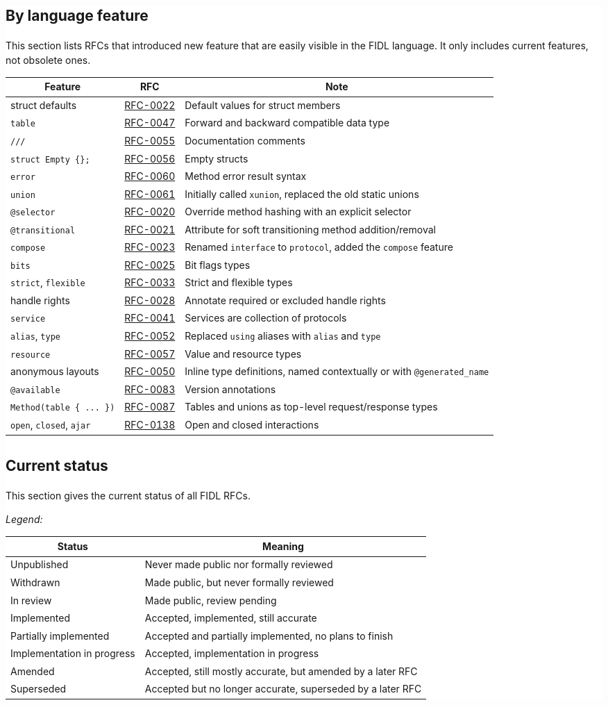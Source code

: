 ## By language feature

This section lists RFCs that introduced new feature that are easily visible in
the FIDL language. It only includes current features, not obsolete ones.

| Feature                  | RFC        | Note
| ------------------------ | -----------| ------------------------------------------
| struct defaults          | [RFC-0022] | Default values for struct members
| `table`                  | [RFC-0047] | Forward and backward compatible data type
| `///`                    | [RFC-0055] | Documentation comments
| `struct Empty {};`       | [RFC-0056] | Empty structs
| `error`                  | [RFC-0060] | Method error result syntax
| `union`                  | [RFC-0061] | Initially called `xunion`, replaced the old static unions
| `@selector`              | [RFC-0020] | Override method hashing with an explicit selector
| `@transitional`          | [RFC-0021] | Attribute for soft transitioning method addition/removal
| `compose`                | [RFC-0023] | Renamed `interface` to `protocol`, added the `compose` feature
| `bits`                   | [RFC-0025] | Bit flags types
| `strict`, `flexible`     | [RFC-0033] | Strict and flexible types
| handle rights            | [RFC-0028] | Annotate required or excluded handle rights
| `service`                | [RFC-0041] | Services are collection of protocols
| `alias`, `type`          | [RFC-0052] | Replaced `using` aliases with `alias` and `type`
| `resource`               | [RFC-0057] | Value and resource types
| anonymous layouts        | [RFC-0050] | Inline type definitions, named contextually or with `@generated_name`
| `@available`             | [RFC-0083] | Version annotations
| `Method(table { ... })`  | [RFC-0087] | Tables and unions as top-level request/response types
| `open`, `closed`, `ajar` | [RFC-0138] | Open and closed interactions




## Current status

This section gives the current status of all FIDL RFCs.

_Legend:_

| Status                     | Meaning
| -------------------------- | ------------------------------------------------------
| Unpublished                | Never made public nor formally reviewed
| Withdrawn                  | Made public, but never formally reviewed
| In review                  | Made public, review pending
| Implemented                | Accepted, implemented, still accurate
| Partially implemented      | Accepted and partially implemented, no plans to finish
| Implementation in progress | Accepted, implementation in progress
| Amended                    | Accepted, still mostly accurate, but amended by a later RFC
| Superseded                 | Accepted but no longer accurate, superseded by a later RFC

[rfcs]: /docs/contribute/governance/rfcs/README.md#proposals
[ftps]: /docs/contribute/governance/deprecated-ftp-process.md
[protobuf-self-describe]: https://developers.google.com/protocol-buffers/docs/techniques#self-description
[measure-tape]: /tools/fidl/measure-tape/README.md
[source_compatibility]: /src/tests/fidl/source_compatibility/README.md
[large-message-cl]: https://fuchsia-review.googlesource.com/c/fuchsia/+/470640
[rfc-0017]: /docs/contribute/governance/rfcs/0017_folding_ftp_into_rfc.md
[rfc-0018]: /docs/contribute/governance/rfcs/0018_ftp_process.md
[rfc-0019]: /docs/contribute/governance/rfcs/0019_using_evolution_uint64.md
[rfc-0020]: /docs/contribute/governance/rfcs/0020_interface_ordinal_hashing.md
[rfc-0021]: /docs/contribute/governance/rfcs/0021_soft_transitions_methods_add_remove.md
[rfc-0022]: /docs/contribute/governance/rfcs/0022_default_values_for_struct.md
[rfc-0023]: /docs/contribute/governance/rfcs/0023_compositional_model_protocols.md
[rfc-0024]: /docs/contribute/governance/rfcs/0024_mandatory_source_compatibility.md
[rfc-0025]: /docs/contribute/governance/rfcs/0025_bit_flags.md
[rfc-0026]: /docs/contribute/governance/rfcs/0026_envelopes_everywhere.md
[rfc-0027]: /docs/contribute/governance/rfcs/0027_you_only_pay_what_you_use.md
[rfc-0028]: /docs/contribute/governance/rfcs/0028_handle_rights.md
[rfc-0029]: /docs/contribute/governance/rfcs/0029_increasing_method_ordinals.md
[rfc-0030]: /docs/contribute/governance/rfcs/0030_fidl_is_little_endian.md
[rfc-0031]: /docs/contribute/governance/rfcs/0031_typed_epitaphs.md
[rfc-0032]: /docs/contribute/governance/rfcs/0032_efficient_envelopes.md
[rfc-0033]: /docs/contribute/governance/rfcs/0033_handling_unknown_fields_strictness.md
[rfc-0034]: /docs/contribute/governance/rfcs/0034_null_terminate_strings.md
[rfc-0035]: /docs/contribute/governance/rfcs/0035_automatic_flow_tracing.md
[rfc-0036]: /docs/contribute/governance/rfcs/0036_update_struct_declarations.md
[rfc-0037]: /docs/contribute/governance/rfcs/0037_transactional_message_header_v3.md
[rfc-0038]: /docs/contribute/governance/rfcs/0038_seperating_layout_from_constraints.md
[rfc-0039]: /docs/contribute/governance/rfcs/0039_types_come_second.md
[rfc-0040]: /docs/contribute/governance/rfcs/0040_identifier_uniqueness.md
[rfc-0041]: /docs/contribute/governance/rfcs/0041_unifying_services_devices.md
[rfc-0042]: /docs/contribute/governance/rfcs/0042_non_nullable_types.md
[rfc-0043]: /docs/contribute/governance/rfcs/0043_documentation_comment_format.md
[rfc-0044]: /docs/contribute/governance/rfcs/0044_extensible_method_arguments.md
[rfc-0045]: /docs/contribute/governance/rfcs/0045_zero_size_empty_structs.md
[rfc-0047]: /docs/contribute/governance/rfcs/0047_tables.md
[rfc-0048]: /docs/contribute/governance/rfcs/0048_explicit_union_ordinals.md
[rfc-0049]: /docs/contribute/governance/rfcs/0049_fidl_tuning_process_evolution.md
[rfc-0050]: /docs/contribute/governance/rfcs/0050_syntax_revamp.md
[rfc-0051]: /docs/contribute/governance/rfcs/0051_safer_structs_for_cpp.md
[rfc-0052]: /docs/contribute/governance/rfcs/0052_type_aliasing_named_types.md
[rfc-0053]: /docs/contribute/governance/rfcs/0053_epitaphs.md
[rfc-0054]: /docs/contribute/governance/rfcs/0054_parameter_attributes.md
[rfc-0055]: /docs/contribute/governance/rfcs/0055_documentation_comments.md
[rfc-0056]: /docs/contribute/governance/rfcs/0056_empty_structs.md
[rfc-0057]: /docs/contribute/governance/rfcs/0057_default_no_handles.md
[rfc-0058]: /docs/contribute/governance/rfcs/0058_deprecated_attribute.md
[rfc-0059]: /docs/contribute/governance/rfcs/0059_reserved_bits_count_fields.md
[rfc-0060]: /docs/contribute/governance/rfcs/0060_error_handling.md
[rfc-0061]: /docs/contribute/governance/rfcs/0061_extensible_unions.md
[rfc-0062]: /docs/contribute/governance/rfcs/0062_method_impossible.md
[rfc-0063]: /docs/contribute/governance/rfcs/0063_OrdinalRange.md
[rfc-0064]: /docs/contribute/governance/rfcs/0064_box_knox.md
[rfc-0065]: /docs/contribute/governance/rfcs/0065_optional_strings_or_vectors.md
[rfc-0066]: /docs/contribute/governance/rfcs/0066_programmer_advisory_explicit.md
[rfc-0076]: /docs/contribute/governance/rfcs/0076_fidl_api_summaries.md
[rfc-0083]: /docs/contribute/governance/rfcs/0083_fidl_versioning.md
[rfc-0086]: /docs/contribute/governance/rfcs/0086_rfc_0050_attributes.md
[rfc-0087]: /docs/contribute/governance/rfcs/0087_fidl_method_syntax.md
[rfc-0097]: /docs/contribute/governance/rfcs/0097_fidl_toolchain.md
[rfc-0113]: /docs/contribute/governance/rfcs/0113_efficient_envelopes.md
[rfc-0114]: /docs/contribute/governance/rfcs/0114_fidl_envelope_inlining.md
[rfc-0116]: /docs/contribute/governance/rfcs/0116_fidl_sparser_tables.md
[rfc-0120]: /docs/contribute/governance/rfcs/0120_standalone_use_of_fidl_wire_format.md
[rfc-0131]: /docs/contribute/governance/rfcs/0131_fidl_wire_format_principles.md
[rfc-0132]: /docs/contribute/governance/rfcs/0132_fidl_table_size_limit.md
[rfc-0137]: /docs/contribute/governance/rfcs/0137_discard_unknown_data_in_fidl.md
[rfc-0138]: /docs/contribute/governance/rfcs/0138_handling_unknown_interactions.md
[rfc-0149]: /docs/contribute/governance/rfcs/0149_fidl_encode_validation_not_mandatory.md